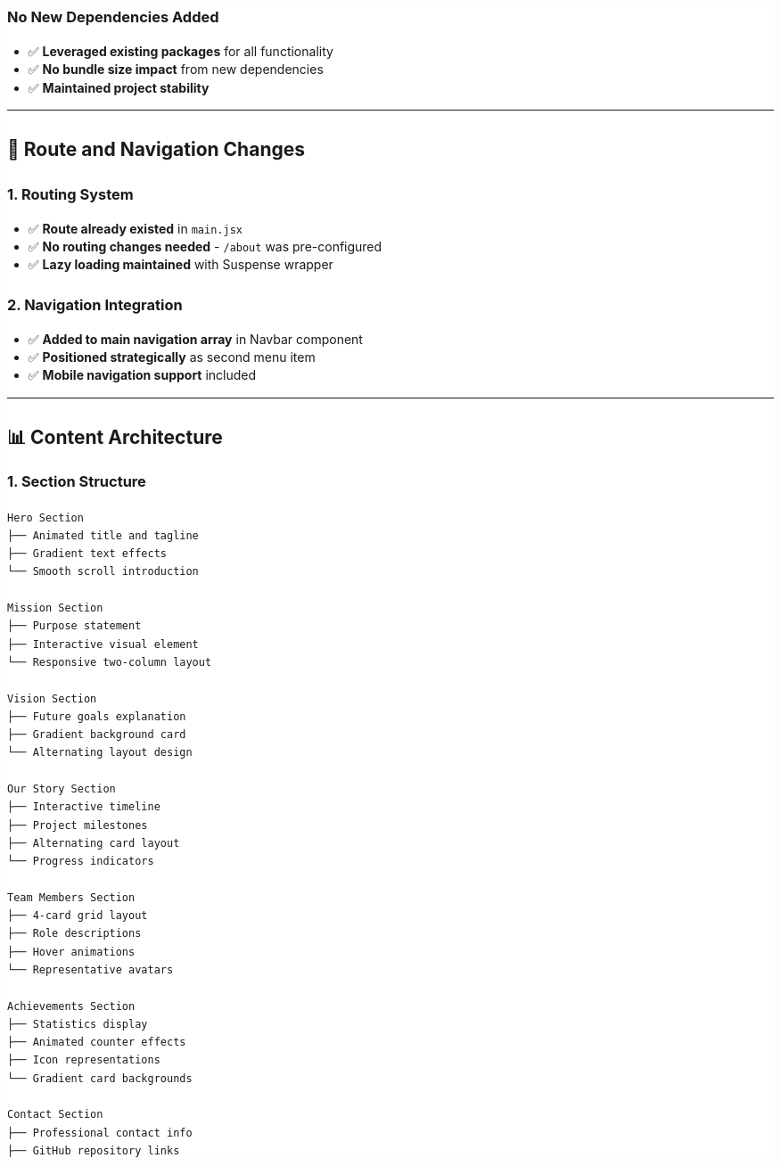 ### **No New Dependencies Added**
- ✅ **Leveraged existing packages** for all functionality
- ✅ **No bundle size impact** from new dependencies
- ✅ **Maintained project stability**

---

## 🚀 Route and Navigation Changes

### **1. Routing System**
- ✅ **Route already existed** in `main.jsx`
- ✅ **No routing changes needed** - `/about` was pre-configured
- ✅ **Lazy loading maintained** with Suspense wrapper

### **2. Navigation Integration**
- ✅ **Added to main navigation array** in Navbar component
- ✅ **Positioned strategically** as second menu item
- ✅ **Mobile navigation support** included

---

## 📊 Content Architecture

### **1. Section Structure**
```
Hero Section
├── Animated title and tagline
├── Gradient text effects
└── Smooth scroll introduction

Mission Section  
├── Purpose statement
├── Interactive visual element
└── Responsive two-column layout

Vision Section
├── Future goals explanation
├── Gradient background card
└── Alternating layout design

Our Story Section
├── Interactive timeline
├── Project milestones
├── Alternating card layout
└── Progress indicators

Team Members Section
├── 4-card grid layout
├── Role descriptions
├── Hover animations
└── Representative avatars

Achievements Section
├── Statistics display
├── Animated counter effects
├── Icon representations
└── Gradient card backgrounds

Contact Section
├── Professional contact info
├── GitHub repository links
```
